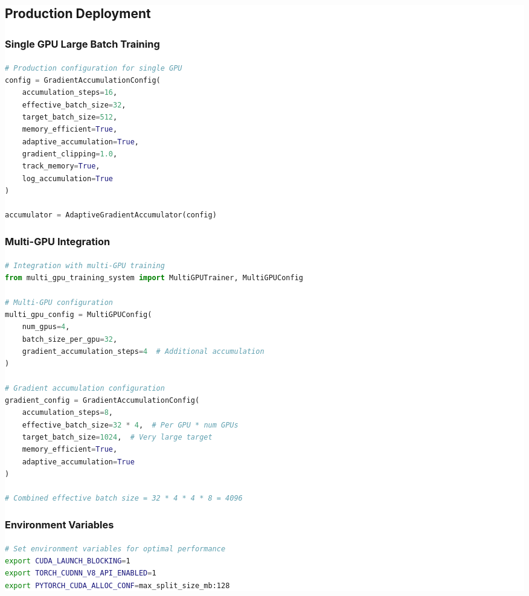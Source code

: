 ## Production Deployment

### Single GPU Large Batch Training

```python
# Production configuration for single GPU
config = GradientAccumulationConfig(
    accumulation_steps=16,
    effective_batch_size=32,
    target_batch_size=512,
    memory_efficient=True,
    adaptive_accumulation=True,
    gradient_clipping=1.0,
    track_memory=True,
    log_accumulation=True
)

accumulator = AdaptiveGradientAccumulator(config)
```

### Multi-GPU Integration

```python
# Integration with multi-GPU training
from multi_gpu_training_system import MultiGPUTrainer, MultiGPUConfig

# Multi-GPU configuration
multi_gpu_config = MultiGPUConfig(
    num_gpus=4,
    batch_size_per_gpu=32,
    gradient_accumulation_steps=4  # Additional accumulation
)

# Gradient accumulation configuration
gradient_config = GradientAccumulationConfig(
    accumulation_steps=8,
    effective_batch_size=32 * 4,  # Per GPU * num GPUs
    target_batch_size=1024,  # Very large target
    memory_efficient=True,
    adaptive_accumulation=True
)

# Combined effective batch size = 32 * 4 * 4 * 8 = 4096
```

### Environment Variables

```bash
# Set environment variables for optimal performance
export CUDA_LAUNCH_BLOCKING=1
export TORCH_CUDNN_V8_API_ENABLED=1
export PYTORCH_CUDA_ALLOC_CONF=max_split_size_mb:128
```
